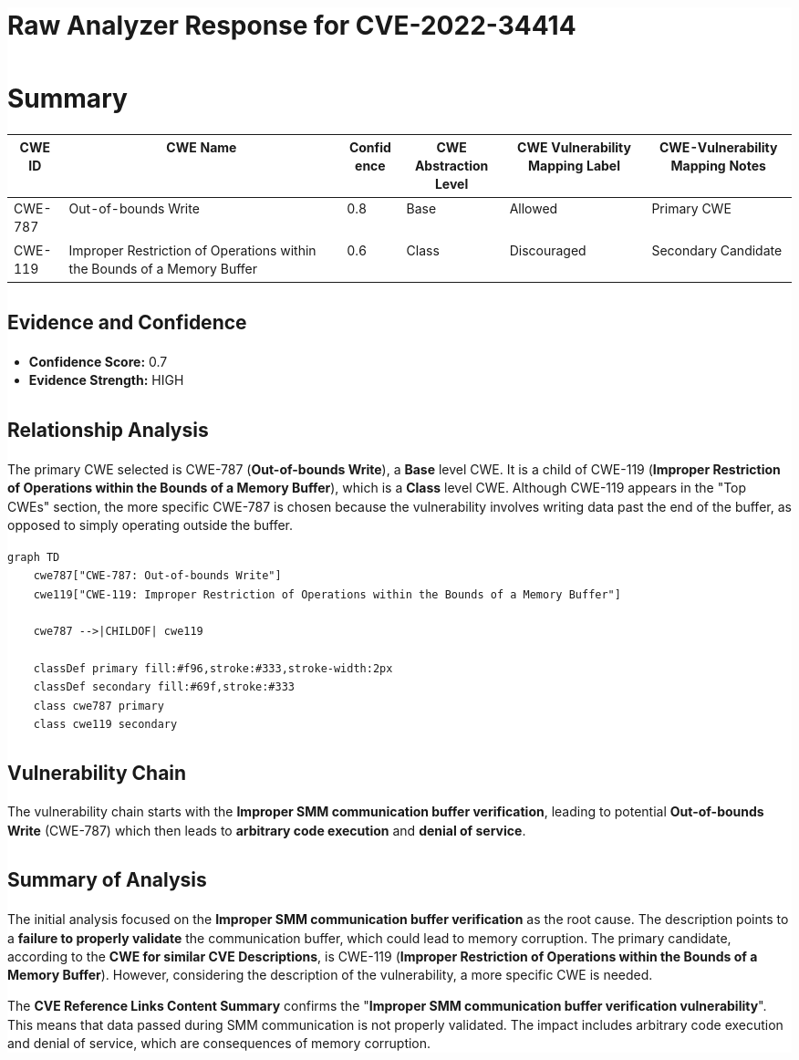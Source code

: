 # Raw Analyzer Response for CVE-2022-34414

# Summary
| CWE ID | CWE Name | Confidence | CWE Abstraction Level | CWE Vulnerability Mapping Label | CWE-Vulnerability Mapping Notes |
|---|---|---|---|---|---|
| CWE-787 | Out-of-bounds Write | 0.8 | Base | Allowed | Primary CWE |
| CWE-119 | Improper Restriction of Operations within the Bounds of a Memory Buffer | 0.6 | Class | Discouraged | Secondary Candidate |

## Evidence and Confidence

*   **Confidence Score:** 0.7
*   **Evidence Strength:** HIGH

## Relationship Analysis
The primary CWE selected is CWE-787 (**Out-of-bounds Write**), a **Base** level CWE. It is a child of CWE-119 (**Improper Restriction of Operations within the Bounds of a Memory Buffer**), which is a **Class** level CWE. Although CWE-119 appears in the "Top CWEs" section, the more specific CWE-787 is chosen because the vulnerability involves writing data past the end of the buffer, as opposed to simply operating outside the buffer.

```mermaid
graph TD
    cwe787["CWE-787: Out-of-bounds Write"]
    cwe119["CWE-119: Improper Restriction of Operations within the Bounds of a Memory Buffer"]
    
    cwe787 -->|CHILDOF| cwe119
    
    classDef primary fill:#f96,stroke:#333,stroke-width:2px
    classDef secondary fill:#69f,stroke:#333
    class cwe787 primary
    class cwe119 secondary
```

## Vulnerability Chain
The vulnerability chain starts with the **Improper SMM communication buffer verification**, leading to potential **Out-of-bounds Write** (CWE-787) which then leads to **arbitrary code execution** and **denial of service**.

## Summary of Analysis
The initial analysis focused on the **Improper SMM communication buffer verification** as the root cause. The description points to a **failure to properly validate** the communication buffer, which could lead to memory corruption. The primary candidate, according to the **CWE for similar CVE Descriptions**, is CWE-119 (**Improper Restriction of Operations within the Bounds of a Memory Buffer**). However, considering the description of the vulnerability, a more specific CWE is needed.

The **CVE Reference Links Content Summary** confirms the "**Improper SMM communication buffer verification vulnerability**". This means that data passed during SMM communication is not properly validated. The impact includes arbitrary code execution and denial of service, which are consequences of memory corruption.
